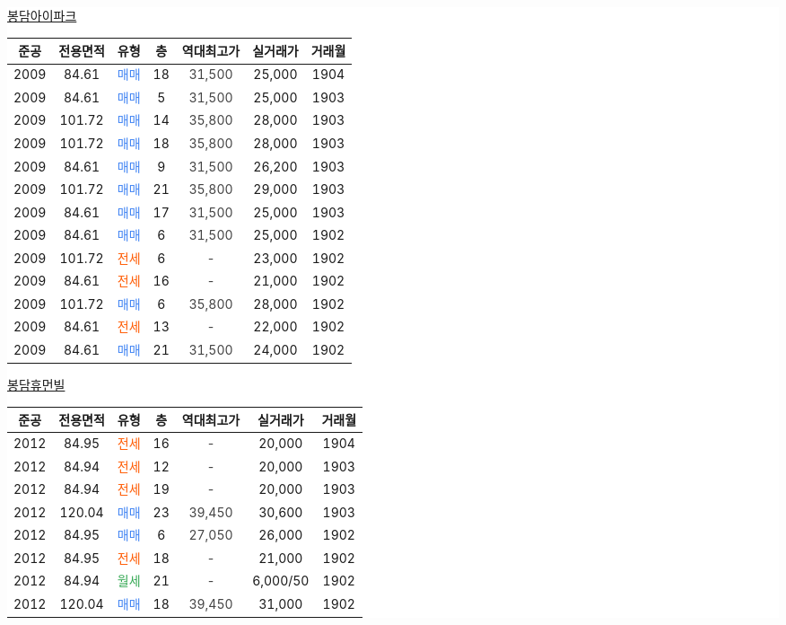 [봉담아이파크](https://search.naver.com/search.naver?query=%EA%B2%BD%EA%B8%B0%EB%8F%84+%ED%99%94%EC%84%B1%EC%8B%9C+%EB%B4%89%EB%8B%B4%EC%9D%8D+%EC%99%80%EC%9A%B0%EB%A6%AC+%EB%B4%89%EB%8B%B4%EC%95%84%EC%9D%B4%ED%8C%8C%ED%81%AC)

|준공|전용면적|유형|층|역대최고가|실거래가|거래월|
|:---:|:---:|:---:|:---:|:---:|:---:|:---:|
|2009|84.61|<span style="color:#4285f3">매매</span>|18|<span style="color:#444444">31,500</span>|25,000|1904|
|2009|84.61|<span style="color:#4285f3">매매</span>|5|<span style="color:#444444">31,500</span>|25,000|1903|
|2009|101.72|<span style="color:#4285f3">매매</span>|14|<span style="color:#444444">35,800</span>|28,000|1903|
|2009|101.72|<span style="color:#4285f3">매매</span>|18|<span style="color:#444444">35,800</span>|28,000|1903|
|2009|84.61|<span style="color:#4285f3">매매</span>|9|<span style="color:#444444">31,500</span>|26,200|1903|
|2009|101.72|<span style="color:#4285f3">매매</span>|21|<span style="color:#444444">35,800</span>|29,000|1903|
|2009|84.61|<span style="color:#4285f3">매매</span>|17|<span style="color:#444444">31,500</span>|25,000|1903|
|2009|84.61|<span style="color:#4285f3">매매</span>|6|<span style="color:#444444">31,500</span>|25,000|1902|
|2009|101.72|<span style="color:#ff5a00">전세</span>|6|<span style="color:#444444">-</span>|23,000|1902|
|2009|84.61|<span style="color:#ff5a00">전세</span>|16|<span style="color:#444444">-</span>|21,000|1902|
|2009|101.72|<span style="color:#4285f3">매매</span>|6|<span style="color:#444444">35,800</span>|28,000|1902|
|2009|84.61|<span style="color:#ff5a00">전세</span>|13|<span style="color:#444444">-</span>|22,000|1902|
|2009|84.61|<span style="color:#4285f3">매매</span>|21|<span style="color:#444444">31,500</span>|24,000|1902|


<script async src="//pagead2.googlesyndication.com/pagead/js/adsbygoogle.js"></script>

<ins class="adsbygoogle"
     style="display:block"
     data-ad-client="ca-pub-2446590836940007"
     data-ad-slot="1659523306"
     data-ad-format="auto"
     data-full-width-responsive="true"></ins>
<script>
(adsbygoogle = window.adsbygoogle || []).push({});
</script>


[봉담휴먼빌](https://search.naver.com/search.naver?query=%EA%B2%BD%EA%B8%B0%EB%8F%84+%ED%99%94%EC%84%B1%EC%8B%9C+%EB%B4%89%EB%8B%B4%EC%9D%8D+%EC%99%80%EC%9A%B0%EB%A6%AC+%EB%B4%89%EB%8B%B4%ED%9C%B4%EB%A8%BC%EB%B9%8C)

|준공|전용면적|유형|층|역대최고가|실거래가|거래월|
|:---:|:---:|:---:|:---:|:---:|:---:|:---:|
|2012|84.95|<span style="color:#ff5a00">전세</span>|16|<span style="color:#444444">-</span>|20,000|1904|
|2012|84.94|<span style="color:#ff5a00">전세</span>|12|<span style="color:#444444">-</span>|20,000|1903|
|2012|84.94|<span style="color:#ff5a00">전세</span>|19|<span style="color:#444444">-</span>|20,000|1903|
|2012|120.04|<span style="color:#4285f3">매매</span>|23|<span style="color:#444444">39,450</span>|30,600|1903|
|2012|84.95|<span style="color:#4285f3">매매</span>|6|<span style="color:#444444">27,050</span>|26,000|1902|
|2012|84.95|<span style="color:#ff5a00">전세</span>|18|<span style="color:#444444">-</span>|21,000|1902|
|2012|84.94|<span style="color:#34a853">월세</span>|21|<span style="color:#444444">-</span>|6,000/50|1902|
|2012|120.04|<span style="color:#4285f3">매매</span>|18|<span style="color:#444444">39,450</span>|31,000|1902|
